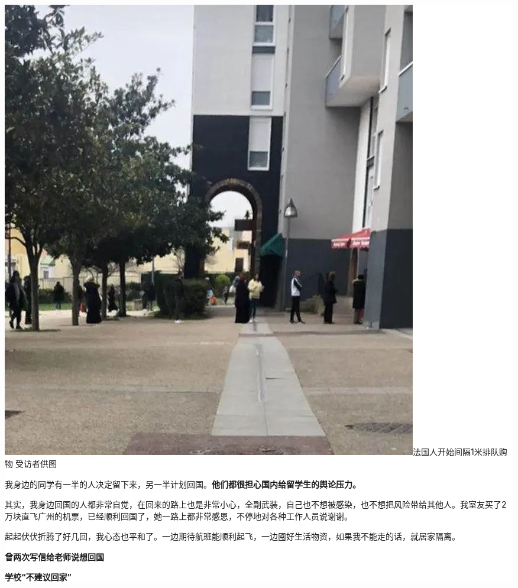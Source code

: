 ![](/images/post/01d9a4baff19081ecb3838fe350ad21d.jpg)法国人开始间隔1米排队购物 受访者供图

我身边的同学有一半的人决定留下来，另一半计划回国。**他们都很担心国内给留学生的舆论压力。**

其实，我身边回国的人都非常自觉，在回来的路上也是非常小心，全副武装，自己也不想被感染，也不想把风险带给其他人。我室友买了2万块直飞广州的机票，已经顺利回国了，她一路上都非常感恩，不停地对各种工作人员说谢谢。

起起伏伏折腾了好几回，我心态也平和了。一边期待航班能顺利起飞，一边囤好生活物资，如果我不能走的话，就居家隔离。 

  

  

******曾两次写信给老师说想回国******

******学校“不建议回家”******
